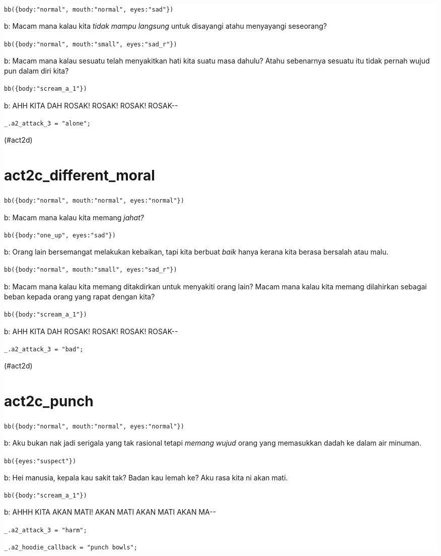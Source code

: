 `bb({body:"normal", mouth:"normal", eyes:"sad"})`

b: Macam mana kalau kita *tidak mampu langsung* untuk disayangi atahu menyayangi seseorang?

`bb({body:"normal", mouth:"small", eyes:"sad_r"})`

b: Macam mana kalau sesuatu telah menyakitkan hati kita suatu masa dahulu? Atahu sebenarnya sesuatu itu tidak pernah wujud pun dalam diri kita?

`bb({body:"scream_a_1"})`

b: AHH KITA DAH ROSAK! ROSAK! ROSAK! ROSAK--

`_.a2_attack_3 = "alone";`

(#act2d)

# act2c_different_moral

`bb({body:"normal", mouth:"normal", eyes:"normal"})`

b: Macam mana kalau kita memang *jahat?*

`bb({body:"one_up", eyes:"sad"})`

b: Orang lain bersemangat melakukan kebaikan, tapi kita berbuat *baik* hanya kerana kita berasa bersalah atau malu.

`bb({body:"normal", mouth:"small", eyes:"sad_r"})`

b: Macam mana kalau kita memang ditakdirkan untuk menyakiti orang lain? Macam mana kalau kita memang dilahirkan sebagai beban kepada orang yang rapat dengan kita?

`bb({body:"scream_a_1"})`

b: AHH KITA DAH ROSAK! ROSAK! ROSAK! ROSAK--

`_.a2_attack_3 = "bad";`

(#act2d)

# act2c_punch

`bb({body:"normal", mouth:"normal", eyes:"normal"})`

b: Aku bukan nak jadi serigala yang tak rasional tetapi *memang wujud* orang yang memasukkan dadah ke dalam air minuman.

`bb({eyes:"suspect"})`

b: Hei manusia, kepala kau sakit tak? Badan kau lemah ke? Aku rasa kita ni akan mati.

`bb({body:"scream_a_1"})`

b: AHHH KITA AKAN MATI! AKAN MATI AKAN MATI AKAN MA--

`_.a2_attack_3 = "harm";`

`_.a2_hoodie_callback = "punch bowls";`
